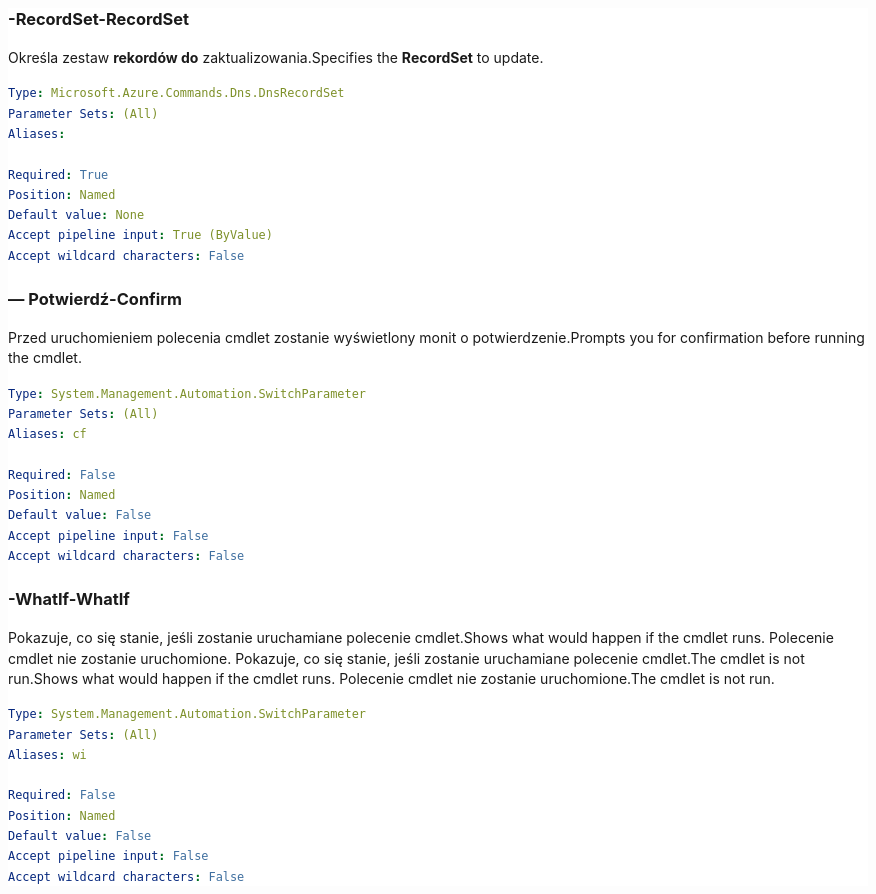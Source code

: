 ### <span data-ttu-id="1c9d7-129">-RecordSet</span><span class="sxs-lookup"><span data-stu-id="1c9d7-129">-RecordSet</span></span>
<span data-ttu-id="1c9d7-130">Określa zestaw **rekordów do** zaktualizowania.</span><span class="sxs-lookup"><span data-stu-id="1c9d7-130">Specifies the **RecordSet** to update.</span></span>

```yaml
Type: Microsoft.Azure.Commands.Dns.DnsRecordSet
Parameter Sets: (All)
Aliases:

Required: True
Position: Named
Default value: None
Accept pipeline input: True (ByValue)
Accept wildcard characters: False
```

### <span data-ttu-id="1c9d7-131">— Potwierdź</span><span class="sxs-lookup"><span data-stu-id="1c9d7-131">-Confirm</span></span>
<span data-ttu-id="1c9d7-132">Przed uruchomieniem polecenia cmdlet zostanie wyświetlony monit o potwierdzenie.</span><span class="sxs-lookup"><span data-stu-id="1c9d7-132">Prompts you for confirmation before running the cmdlet.</span></span>

```yaml
Type: System.Management.Automation.SwitchParameter
Parameter Sets: (All)
Aliases: cf

Required: False
Position: Named
Default value: False
Accept pipeline input: False
Accept wildcard characters: False
```

### <span data-ttu-id="1c9d7-133">-WhatIf</span><span class="sxs-lookup"><span data-stu-id="1c9d7-133">-WhatIf</span></span>
<span data-ttu-id="1c9d7-134">Pokazuje, co się stanie, jeśli zostanie uruchamiane polecenie cmdlet.</span><span class="sxs-lookup"><span data-stu-id="1c9d7-134">Shows what would happen if the cmdlet runs.</span></span> <span data-ttu-id="1c9d7-135">Polecenie cmdlet nie zostanie uruchomione. Pokazuje, co się stanie, jeśli zostanie uruchamiane polecenie cmdlet.</span><span class="sxs-lookup"><span data-stu-id="1c9d7-135">The cmdlet is not run.Shows what would happen if the cmdlet runs.</span></span> <span data-ttu-id="1c9d7-136">Polecenie cmdlet nie zostanie uruchomione.</span><span class="sxs-lookup"><span data-stu-id="1c9d7-136">The cmdlet is not run.</span></span>

```yaml
Type: System.Management.Automation.SwitchParameter
Parameter Sets: (All)
Aliases: wi

Required: False
Position: Named
Default value: False
Accept pipeline input: False
Accept wildcard characters: False
```
